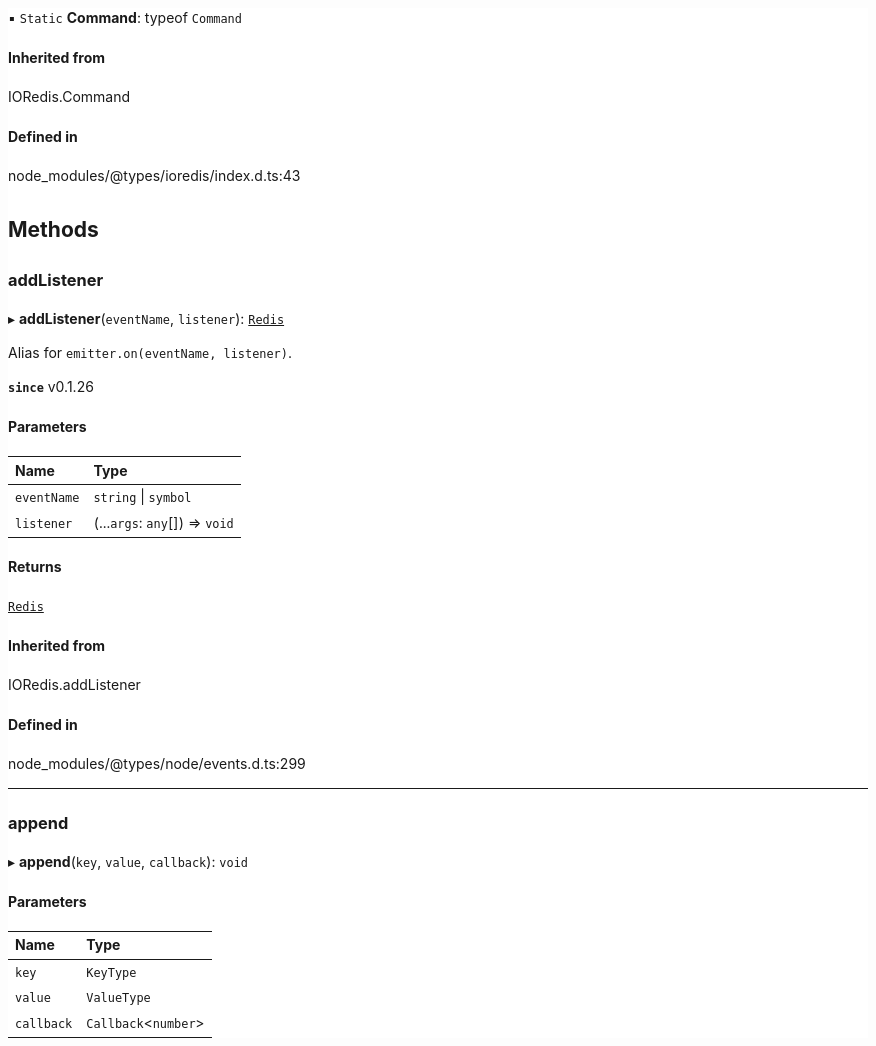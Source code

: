 ▪ `Static` **Command**: typeof `Command`

#### Inherited from

IORedis.Command

#### Defined in

node_modules/@types/ioredis/index.d.ts:43

## Methods

### addListener

▸ **addListener**(`eventName`, `listener`): [`Redis`](redis.Redis.md)

Alias for `emitter.on(eventName, listener)`.

**`since`** v0.1.26

#### Parameters

| Name | Type |
| :------ | :------ |
| `eventName` | `string` \| `symbol` |
| `listener` | (...`args`: `any`[]) => `void` |

#### Returns

[`Redis`](redis.Redis.md)

#### Inherited from

IORedis.addListener

#### Defined in

node_modules/@types/node/events.d.ts:299

___

### append

▸ **append**(`key`, `value`, `callback`): `void`

#### Parameters

| Name | Type |
| :------ | :------ |
| `key` | `KeyType` |
| `value` | `ValueType` |
| `callback` | `Callback`<`number`\> |
